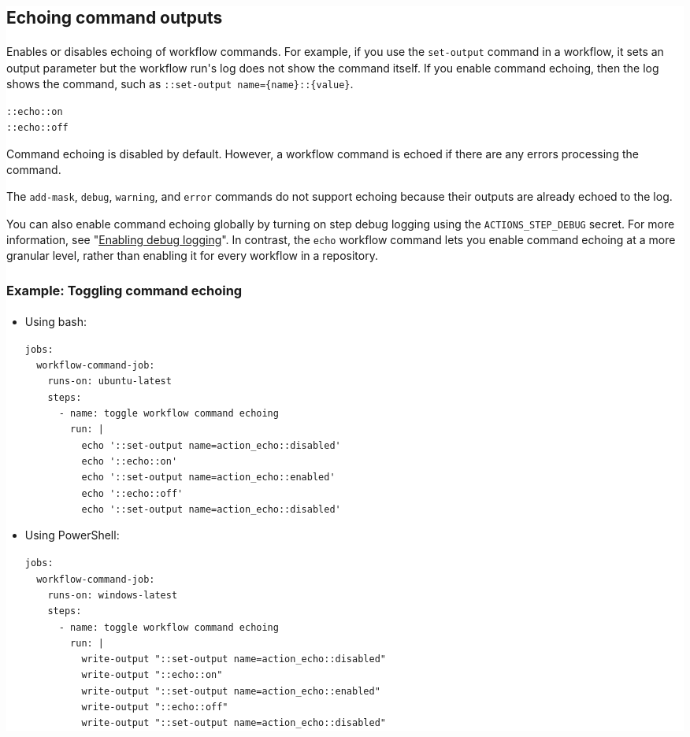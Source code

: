 ## Echoing command outputs

Enables or disables echoing of workflow commands. For example, if you use the `set-output` command in a workflow, it sets an output parameter but the workflow run's log does not show the command itself. If you enable command echoing, then the log shows the command, such as `::set-output name={name}::{value}`.

```plaintext{:copy}
::echo::on
::echo::off
```

Command echoing is disabled by default. However, a workflow command is echoed if there are any errors processing the command.

The `add-mask`, `debug`, `warning`, and `error` commands do not support echoing because their outputs are already echoed to the log.

You can also enable command echoing globally by turning on step debug logging using the `ACTIONS_STEP_DEBUG` secret. For more information, see "[Enabling debug logging](/actions/managing-workflow-runs/enabling-debug-logging)". In contrast, the `echo` workflow command lets you enable command echoing at a more granular level, rather than enabling it for every workflow in a repository.

### Example: Toggling command echoing

- Using bash:
  ```yaml{:copy}
  jobs:
    workflow-command-job:
      runs-on: ubuntu-latest
      steps:
        - name: toggle workflow command echoing
          run: |
            echo '::set-output name=action_echo::disabled'
            echo '::echo::on'
            echo '::set-output name=action_echo::enabled'
            echo '::echo::off'
            echo '::set-output name=action_echo::disabled'
  ```

- Using PowerShell:
  ```yaml{:copy}
  jobs:
    workflow-command-job:
      runs-on: windows-latest
      steps:
        - name: toggle workflow command echoing
          run: |
            write-output "::set-output name=action_echo::disabled"
            write-output "::echo::on"
            write-output "::set-output name=action_echo::enabled"
            write-output "::echo::off"
            write-output "::set-output name=action_echo::disabled"
  ```
